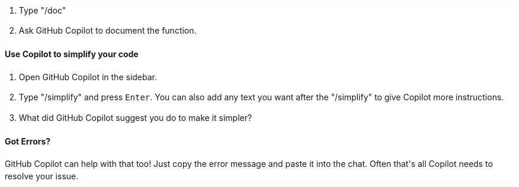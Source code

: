 1. Type "/doc"

1. Ask GitHub Copilot to document the function.

#### Use Copilot to simplify your code

1. Open GitHub Copilot in the sidebar.

1. Type "/simplify" and press <kbd>Enter</kbd>. You can also add any text you want after the "/simplify" to give Copilot more instructions.

1. What did GitHub Copilot suggest you do to make it simpler?

#### Got Errors?

GitHub Copilot can help with that too! Just copy the error message and paste it into the chat. Often that's all Copilot needs to resolve your issue.